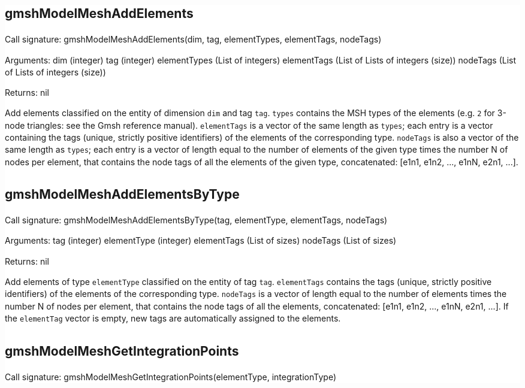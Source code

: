 ## gmshModelMeshAddElements
[taggmshModelMeshAddElements]: # (gmshModelMeshAddElements)

Call signature:
gmshModelMeshAddElements(dim, tag, elementTypes, elementTags, nodeTags)

Arguments:
dim (integer)
tag (integer)
elementTypes (List of integers)
elementTags (List of Lists of integers (size))
nodeTags (List of Lists of integers (size))

Returns:
nil

Add elements classified on the entity of dimension `dim` and tag `tag`.
`types` contains the MSH types of the elements (e.g. `2` for 3-node
triangles: see the Gmsh reference manual). `elementTags` is a vector of the
same length as `types`; each entry is a vector containing the tags (unique,
strictly positive identifiers) of the elements of the corresponding type.
`nodeTags` is also a vector of the same length as `types`; each entry is a
vector of length equal to the number of elements of the given type times
the number N of nodes per element, that contains the node tags of all the
elements of the given type, concatenated: [e1n1, e1n2, ..., e1nN, e2n1,
...].

## gmshModelMeshAddElementsByType
[taggmshModelMeshAddElementsByType]: # (gmshModelMeshAddElementsByType)

Call signature:
gmshModelMeshAddElementsByType(tag, elementType, elementTags, nodeTags)

Arguments:
tag (integer)
elementType (integer)
elementTags (List of sizes)
nodeTags (List of sizes)

Returns:
nil

Add elements of type `elementType` classified on the entity of tag `tag`.
`elementTags` contains the tags (unique, strictly positive identifiers) of
the elements of the corresponding type. `nodeTags` is a vector of length
equal to the number of elements times the number N of nodes per element,
that contains the node tags of all the elements, concatenated: [e1n1, e1n2,
..., e1nN, e2n1, ...]. If the `elementTag` vector is empty, new tags are
automatically assigned to the elements.

## gmshModelMeshGetIntegrationPoints
[taggmshModelMeshGetIntegrationPoints]: # (gmshModelMeshGetIntegrationPoints)

Call signature:
gmshModelMeshGetIntegrationPoints(elementType, integrationType)


[comment]: # (Gmshapi help. WARNING: AUTOGENERATED CODE. DO NOT MODIFY. Any changes made here may be overwritten without notice.)
[version]: # (0.6)
[tagGmshapi]: # (Gmshapi)
[showsubtopics]: # (subtopics)
[taggmshInitialize]: # (gmshInitialize)
[taggmshIsInitialized]: # (gmshIsInitialized)
[taggmshFinalize]: # (gmshFinalize)
[taggmshOpen]: # (gmshOpen)
[taggmshMerge]: # (gmshMerge)
[taggmshWrite]: # (gmshWrite)
[taggmshClear]: # (gmshClear)
[taggmshOptionSetNumber]: # (gmshOptionSetNumber)
[taggmshOptionGetNumber]: # (gmshOptionGetNumber)
[taggmshOptionSetString]: # (gmshOptionSetString)
[taggmshOptionGetString]: # (gmshOptionGetString)
[taggmshOptionSetColor]: # (gmshOptionSetColor)
[taggmshOptionGetColor]: # (gmshOptionGetColor)
[taggmshOptionRestoreDefaults]: # (gmshOptionRestoreDefaults)
[taggmshModelAdd]: # (gmshModelAdd)
[taggmshModelRemove]: # (gmshModelRemove)
[taggmshModelList]: # (gmshModelList)
[taggmshModelGetCurrent]: # (gmshModelGetCurrent)
[taggmshModelSetCurrent]: # (gmshModelSetCurrent)
[taggmshModelGetFileName]: # (gmshModelGetFileName)
[taggmshModelSetFileName]: # (gmshModelSetFileName)
[taggmshModelGetEntities]: # (gmshModelGetEntities)
[taggmshModelSetEntityName]: # (gmshModelSetEntityName)
[taggmshModelGetEntityName]: # (gmshModelGetEntityName)
[taggmshModelRemoveEntityName]: # (gmshModelRemoveEntityName)
[taggmshModelGetPhysicalGroups]: # (gmshModelGetPhysicalGroups)
[taggmshModelGetEntitiesForPhysicalGroup]: # (gmshModelGetEntitiesForPhysicalGroup)
[taggmshModelGetEntitiesForPhysicalName]: # (gmshModelGetEntitiesForPhysicalName)
[taggmshModelGetPhysicalGroupsForEntity]: # (gmshModelGetPhysicalGroupsForEntity)
[taggmshModelAddPhysicalGroup]: # (gmshModelAddPhysicalGroup)
[taggmshModelRemovePhysicalGroups]: # (gmshModelRemovePhysicalGroups)
[taggmshModelSetPhysicalName]: # (gmshModelSetPhysicalName)
[taggmshModelGetPhysicalName]: # (gmshModelGetPhysicalName)
[taggmshModelRemovePhysicalName]: # (gmshModelRemovePhysicalName)
[taggmshModelSetTag]: # (gmshModelSetTag)
[taggmshModelGetBoundary]: # (gmshModelGetBoundary)
[taggmshModelGetAdjacencies]: # (gmshModelGetAdjacencies)
[taggmshModelGetEntitiesInBoundingBox]: # (gmshModelGetEntitiesInBoundingBox)
[taggmshModelGetBoundingBox]: # (gmshModelGetBoundingBox)
[taggmshModelGetDimension]: # (gmshModelGetDimension)
[taggmshModelAddDiscreteEntity]: # (gmshModelAddDiscreteEntity)
[taggmshModelRemoveEntities]: # (gmshModelRemoveEntities)
[taggmshModelGetType]: # (gmshModelGetType)
[taggmshModelGetParent]: # (gmshModelGetParent)
[taggmshModelGetNumberOfPartitions]: # (gmshModelGetNumberOfPartitions)
[taggmshModelGetPartitions]: # (gmshModelGetPartitions)
[taggmshModelGetValue]: # (gmshModelGetValue)
[taggmshModelGetDerivative]: # (gmshModelGetDerivative)
[taggmshModelGetSecondDerivative]: # (gmshModelGetSecondDerivative)
[taggmshModelGetCurvature]: # (gmshModelGetCurvature)
[taggmshModelGetPrincipalCurvatures]: # (gmshModelGetPrincipalCurvatures)
[taggmshModelGetNormal]: # (gmshModelGetNormal)
[taggmshModelGetParametrization]: # (gmshModelGetParametrization)
[taggmshModelGetParametrizationBounds]: # (gmshModelGetParametrizationBounds)
[taggmshModelIsInside]: # (gmshModelIsInside)
[taggmshModelGetClosestPoint]: # (gmshModelGetClosestPoint)
[taggmshModelReparametrizeOnSurface]: # (gmshModelReparametrizeOnSurface)
[taggmshModelSetVisibility]: # (gmshModelSetVisibility)
[taggmshModelGetVisibility]: # (gmshModelGetVisibility)
[taggmshModelSetVisibilityPerWindow]: # (gmshModelSetVisibilityPerWindow)
[taggmshModelSetColor]: # (gmshModelSetColor)
[taggmshModelGetColor]: # (gmshModelGetColor)
[taggmshModelSetCoordinates]: # (gmshModelSetCoordinates)
[taggmshModelSetAttribute]: # (gmshModelSetAttribute)
[taggmshModelGetAttribute]: # (gmshModelGetAttribute)
[taggmshModelGetAttributeNames]: # (gmshModelGetAttributeNames)
[taggmshModelRemoveAttribute]: # (gmshModelRemoveAttribute)
[taggmshModelMeshGenerate]: # (gmshModelMeshGenerate)
[taggmshModelMeshPartition]: # (gmshModelMeshPartition)
[taggmshModelMeshUnpartition]: # (gmshModelMeshUnpartition)
[taggmshModelMeshOptimize]: # (gmshModelMeshOptimize)
[taggmshModelMeshRecombine]: # (gmshModelMeshRecombine)
[taggmshModelMeshRefine]: # (gmshModelMeshRefine)
[taggmshModelMeshSetOrder]: # (gmshModelMeshSetOrder)
[taggmshModelMeshGetLastEntityError]: # (gmshModelMeshGetLastEntityError)
[taggmshModelMeshGetLastNodeError]: # (gmshModelMeshGetLastNodeError)
[taggmshModelMeshClear]: # (gmshModelMeshClear)
[taggmshModelMeshRemoveElements]: # (gmshModelMeshRemoveElements)
[taggmshModelMeshReverse]: # (gmshModelMeshReverse)
[taggmshModelMeshReverseElements]: # (gmshModelMeshReverseElements)
[taggmshModelMeshAffineTransform]: # (gmshModelMeshAffineTransform)
[taggmshModelMeshGetNodes]: # (gmshModelMeshGetNodes)
[taggmshModelMeshGetNodesByElementType]: # (gmshModelMeshGetNodesByElementType)
[taggmshModelMeshGetNode]: # (gmshModelMeshGetNode)
[taggmshModelMeshSetNode]: # (gmshModelMeshSetNode)
[taggmshModelMeshRebuildNodeCache]: # (gmshModelMeshRebuildNodeCache)
[taggmshModelMeshRebuildElementCache]: # (gmshModelMeshRebuildElementCache)
[taggmshModelMeshGetNodesForPhysicalGroup]: # (gmshModelMeshGetNodesForPhysicalGroup)
[taggmshModelMeshGetMaxNodeTag]: # (gmshModelMeshGetMaxNodeTag)
[taggmshModelMeshAddNodes]: # (gmshModelMeshAddNodes)
[taggmshModelMeshReclassifyNodes]: # (gmshModelMeshReclassifyNodes)
[taggmshModelMeshRelocateNodes]: # (gmshModelMeshRelocateNodes)
[taggmshModelMeshGetElements]: # (gmshModelMeshGetElements)
[taggmshModelMeshGetElement]: # (gmshModelMeshGetElement)
[taggmshModelMeshGetElementByCoordinates]: # (gmshModelMeshGetElementByCoordinates)
[taggmshModelMeshGetElementsByCoordinates]: # (gmshModelMeshGetElementsByCoordinates)
[taggmshModelMeshGetLocalCoordinatesInElement]: # (gmshModelMeshGetLocalCoordinatesInElement)
[taggmshModelMeshGetElementTypes]: # (gmshModelMeshGetElementTypes)
[taggmshModelMeshGetElementType]: # (gmshModelMeshGetElementType)
[taggmshModelMeshGetElementProperties]: # (gmshModelMeshGetElementProperties)
[taggmshModelMeshGetElementsByType]: # (gmshModelMeshGetElementsByType)
[taggmshModelMeshGetMaxElementTag]: # (gmshModelMeshGetMaxElementTag)
[taggmshModelMeshPreallocateElementsByType]: # (gmshModelMeshPreallocateElementsByType)
[taggmshModelMeshGetElementQualities]: # (gmshModelMeshGetElementQualities)
[taggmshModelMeshGetJacobians]: # (gmshModelMeshGetJacobians)
[taggmshModelMeshPreallocateJacobians]: # (gmshModelMeshPreallocateJacobians)
[taggmshModelMeshGetJacobian]: # (gmshModelMeshGetJacobian)
[taggmshModelMeshGetBasisFunctions]: # (gmshModelMeshGetBasisFunctions)
[taggmshModelMeshGetBasisFunctionsOrientation]: # (gmshModelMeshGetBasisFunctionsOrientation)
[taggmshModelMeshGetBasisFunctionsOrientationForElement]: # (gmshModelMeshGetBasisFunctionsOrientationForElement)
[taggmshModelMeshGetNumberOfOrientations]: # (gmshModelMeshGetNumberOfOrientations)
[taggmshModelMeshPreallocateBasisFunctionsOrientation]: # (gmshModelMeshPreallocateBasisFunctionsOrientation)
[taggmshModelMeshGetEdges]: # (gmshModelMeshGetEdges)
[taggmshModelMeshGetFaces]: # (gmshModelMeshGetFaces)
[taggmshModelMeshCreateEdges]: # (gmshModelMeshCreateEdges)
[taggmshModelMeshCreateFaces]: # (gmshModelMeshCreateFaces)
[taggmshModelMeshGetAllEdges]: # (gmshModelMeshGetAllEdges)
[taggmshModelMeshGetAllFaces]: # (gmshModelMeshGetAllFaces)
[taggmshModelMeshAddEdges]: # (gmshModelMeshAddEdges)
[taggmshModelMeshAddFaces]: # (gmshModelMeshAddFaces)
[taggmshModelMeshGetKeys]: # (gmshModelMeshGetKeys)
[taggmshModelMeshGetKeysForElement]: # (gmshModelMeshGetKeysForElement)
[taggmshModelMeshGetNumberOfKeys]: # (gmshModelMeshGetNumberOfKeys)
[taggmshModelMeshGetKeysInformation]: # (gmshModelMeshGetKeysInformation)
[taggmshModelMeshGetBarycenters]: # (gmshModelMeshGetBarycenters)
[taggmshModelMeshPreallocateBarycenters]: # (gmshModelMeshPreallocateBarycenters)
[taggmshModelMeshGetElementEdgeNodes]: # (gmshModelMeshGetElementEdgeNodes)
[taggmshModelMeshGetElementFaceNodes]: # (gmshModelMeshGetElementFaceNodes)
[taggmshModelMeshGetGhostElements]: # (gmshModelMeshGetGhostElements)
[taggmshModelMeshSetSize]: # (gmshModelMeshSetSize)
[taggmshModelMeshGetSizes]: # (gmshModelMeshGetSizes)
[taggmshModelMeshSetSizeAtParametricPoints]: # (gmshModelMeshSetSizeAtParametricPoints)
[taggmshModelMeshRemoveSizeCallback]: # (gmshModelMeshRemoveSizeCallback)
[taggmshModelMeshSetTransfiniteCurve]: # (gmshModelMeshSetTransfiniteCurve)
[taggmshModelMeshSetTransfiniteSurface]: # (gmshModelMeshSetTransfiniteSurface)
[taggmshModelMeshSetTransfiniteVolume]: # (gmshModelMeshSetTransfiniteVolume)
[taggmshModelMeshSetTransfiniteAutomatic]: # (gmshModelMeshSetTransfiniteAutomatic)
[taggmshModelMeshSetRecombine]: # (gmshModelMeshSetRecombine)
[taggmshModelMeshSetSmoothing]: # (gmshModelMeshSetSmoothing)
[taggmshModelMeshSetReverse]: # (gmshModelMeshSetReverse)
[taggmshModelMeshSetAlgorithm]: # (gmshModelMeshSetAlgorithm)
[taggmshModelMeshSetSizeFromBoundary]: # (gmshModelMeshSetSizeFromBoundary)
[taggmshModelMeshSetCompound]: # (gmshModelMeshSetCompound)
[taggmshModelMeshSetOutwardOrientation]: # (gmshModelMeshSetOutwardOrientation)
[taggmshModelMeshRemoveConstraints]: # (gmshModelMeshRemoveConstraints)
[taggmshModelMeshEmbed]: # (gmshModelMeshEmbed)
[taggmshModelMeshRemoveEmbedded]: # (gmshModelMeshRemoveEmbedded)
[taggmshModelMeshGetEmbedded]: # (gmshModelMeshGetEmbedded)
[taggmshModelMeshReorderElements]: # (gmshModelMeshReorderElements)
[taggmshModelMeshComputeRenumbering]: # (gmshModelMeshComputeRenumbering)
[taggmshModelMeshRenumberNodes]: # (gmshModelMeshRenumberNodes)
[taggmshModelMeshRenumberElements]: # (gmshModelMeshRenumberElements)
[taggmshModelMeshSetPeriodic]: # (gmshModelMeshSetPeriodic)
[taggmshModelMeshGetPeriodic]: # (gmshModelMeshGetPeriodic)
[taggmshModelMeshGetPeriodicNodes]: # (gmshModelMeshGetPeriodicNodes)
[taggmshModelMeshGetPeriodicKeys]: # (gmshModelMeshGetPeriodicKeys)
[taggmshModelMeshImportStl]: # (gmshModelMeshImportStl)
[taggmshModelMeshGetDuplicateNodes]: # (gmshModelMeshGetDuplicateNodes)
[taggmshModelMeshRemoveDuplicateNodes]: # (gmshModelMeshRemoveDuplicateNodes)
[taggmshModelMeshRemoveDuplicateElements]: # (gmshModelMeshRemoveDuplicateElements)
[taggmshModelMeshSplitQuadrangles]: # (gmshModelMeshSplitQuadrangles)
[taggmshModelMeshSetVisibility]: # (gmshModelMeshSetVisibility)
[taggmshModelMeshGetVisibility]: # (gmshModelMeshGetVisibility)
[taggmshModelMeshClassifySurfaces]: # (gmshModelMeshClassifySurfaces)
[taggmshModelMeshCreateGeometry]: # (gmshModelMeshCreateGeometry)
[taggmshModelMeshCreateTopology]: # (gmshModelMeshCreateTopology)
[taggmshModelMeshAddHomologyRequest]: # (gmshModelMeshAddHomologyRequest)
[taggmshModelMeshClearHomologyRequests]: # (gmshModelMeshClearHomologyRequests)
[taggmshModelMeshComputeHomology]: # (gmshModelMeshComputeHomology)
[taggmshModelMeshComputeCrossField]: # (gmshModelMeshComputeCrossField)
[taggmshModelMeshTriangulate]: # (gmshModelMeshTriangulate)
[taggmshModelMeshTetrahedralize]: # (gmshModelMeshTetrahedralize)
[taggmshModelMeshFieldAdd]: # (gmshModelMeshFieldAdd)
[taggmshModelMeshFieldRemove]: # (gmshModelMeshFieldRemove)
[taggmshModelMeshFieldList]: # (gmshModelMeshFieldList)
[taggmshModelMeshFieldGetType]: # (gmshModelMeshFieldGetType)
[taggmshModelMeshFieldSetNumber]: # (gmshModelMeshFieldSetNumber)
[taggmshModelMeshFieldGetNumber]: # (gmshModelMeshFieldGetNumber)
[taggmshModelMeshFieldSetString]: # (gmshModelMeshFieldSetString)
[taggmshModelMeshFieldGetString]: # (gmshModelMeshFieldGetString)
[taggmshModelMeshFieldSetNumbers]: # (gmshModelMeshFieldSetNumbers)
[taggmshModelMeshFieldGetNumbers]: # (gmshModelMeshFieldGetNumbers)
[taggmshModelMeshFieldSetAsBackgroundMesh]: # (gmshModelMeshFieldSetAsBackgroundMesh)
[taggmshModelMeshFieldSetAsBoundaryLayer]: # (gmshModelMeshFieldSetAsBoundaryLayer)
[taggmshModelGeoAddPoint]: # (gmshModelGeoAddPoint)
[taggmshModelGeoAddLine]: # (gmshModelGeoAddLine)
[taggmshModelGeoAddCircleArc]: # (gmshModelGeoAddCircleArc)
[taggmshModelGeoAddEllipseArc]: # (gmshModelGeoAddEllipseArc)
[taggmshModelGeoAddSpline]: # (gmshModelGeoAddSpline)
[taggmshModelGeoAddBSpline]: # (gmshModelGeoAddBSpline)
[taggmshModelGeoAddBezier]: # (gmshModelGeoAddBezier)
[taggmshModelGeoAddPolyline]: # (gmshModelGeoAddPolyline)
[taggmshModelGeoAddCompoundSpline]: # (gmshModelGeoAddCompoundSpline)
[taggmshModelGeoAddCompoundBSpline]: # (gmshModelGeoAddCompoundBSpline)
[taggmshModelGeoAddCurveLoop]: # (gmshModelGeoAddCurveLoop)
[taggmshModelGeoAddCurveLoops]: # (gmshModelGeoAddCurveLoops)
[taggmshModelGeoAddPlaneSurface]: # (gmshModelGeoAddPlaneSurface)
[taggmshModelGeoAddSurfaceFilling]: # (gmshModelGeoAddSurfaceFilling)
[taggmshModelGeoAddSurfaceLoop]: # (gmshModelGeoAddSurfaceLoop)
[taggmshModelGeoAddVolume]: # (gmshModelGeoAddVolume)
[taggmshModelGeoAddGeometry]: # (gmshModelGeoAddGeometry)
[taggmshModelGeoAddPointOnGeometry]: # (gmshModelGeoAddPointOnGeometry)
[taggmshModelGeoExtrude]: # (gmshModelGeoExtrude)